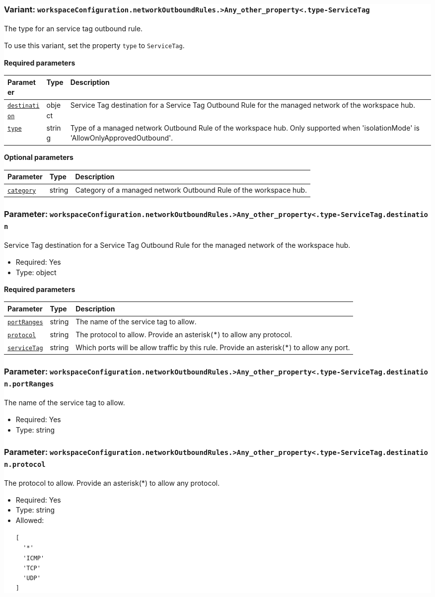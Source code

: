 ### Variant: `workspaceConfiguration.networkOutboundRules.>Any_other_property<.type-ServiceTag`
The type for an service tag outbound rule.

To use this variant, set the property `type` to `ServiceTag`.

**Required parameters**

| Parameter | Type | Description |
| :-- | :-- | :-- |
| [`destination`](#parameter-workspaceconfigurationnetworkoutboundrules>any_other_property<type-servicetagdestination) | object | Service Tag destination for a Service Tag Outbound Rule for the managed network of the workspace hub. |
| [`type`](#parameter-workspaceconfigurationnetworkoutboundrules>any_other_property<type-servicetagtype) | string | Type of a managed network Outbound Rule of the workspace hub. Only supported when 'isolationMode' is 'AllowOnlyApprovedOutbound'. |

**Optional parameters**

| Parameter | Type | Description |
| :-- | :-- | :-- |
| [`category`](#parameter-workspaceconfigurationnetworkoutboundrules>any_other_property<type-servicetagcategory) | string | Category of a managed network Outbound Rule of the workspace hub. |

### Parameter: `workspaceConfiguration.networkOutboundRules.>Any_other_property<.type-ServiceTag.destination`

Service Tag destination for a Service Tag Outbound Rule for the managed network of the workspace hub.

- Required: Yes
- Type: object

**Required parameters**

| Parameter | Type | Description |
| :-- | :-- | :-- |
| [`portRanges`](#parameter-workspaceconfigurationnetworkoutboundrules>any_other_property<type-servicetagdestinationportranges) | string | The name of the service tag to allow. |
| [`protocol`](#parameter-workspaceconfigurationnetworkoutboundrules>any_other_property<type-servicetagdestinationprotocol) | string | The protocol to allow. Provide an asterisk(*) to allow any protocol. |
| [`serviceTag`](#parameter-workspaceconfigurationnetworkoutboundrules>any_other_property<type-servicetagdestinationservicetag) | string | Which ports will be allow traffic by this rule. Provide an asterisk(*) to allow any port. |

### Parameter: `workspaceConfiguration.networkOutboundRules.>Any_other_property<.type-ServiceTag.destination.portRanges`

The name of the service tag to allow.

- Required: Yes
- Type: string

### Parameter: `workspaceConfiguration.networkOutboundRules.>Any_other_property<.type-ServiceTag.destination.protocol`

The protocol to allow. Provide an asterisk(*) to allow any protocol.

- Required: Yes
- Type: string
- Allowed:
  ```Bicep
  [
    '*'
    'ICMP'
    'TCP'
    'UDP'
  ]
  ```
